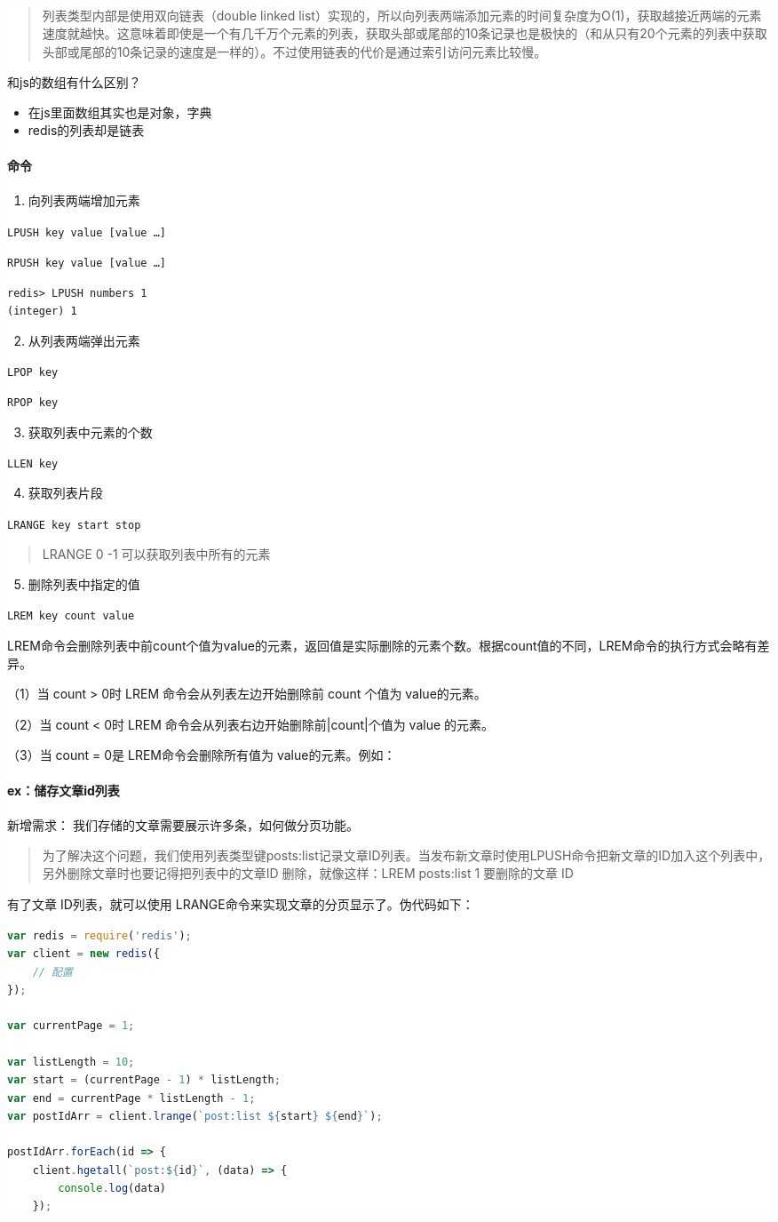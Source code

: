> 列表类型内部是使用双向链表（double linked list）实现的，所以向列表两端添加元素的时间复杂度为O(1)，获取越接近两端的元素速度就越快。这意味着即使是一个有几千万个元素的列表，获取头部或尾部的10条记录也是极快的（和从只有20个元素的列表中获取头部或尾部的10条记录的速度是一样的）。不过使用链表的代价是通过索引访问元素比较慢。

和js的数组有什么区别？

- 在js里面数组其实也是对象，字典
- redis的列表却是链表

#### 命令

1. 向列表两端增加元素

`LPUSH key value [value …]`

`RPUSH key value [value …]`

```shell
redis> LPUSH numbers 1 
(integer) 1
```

2. 从列表两端弹出元素

`LPOP key`

`RPOP key`

3. 获取列表中元素的个数

`LLEN key`

4. 获取列表片段

`LRANGE key start stop`

> LRANGE 0 -1 可以获取列表中所有的元素

5. 删除列表中指定的值

`LREM key count value`

LREM命令会删除列表中前count个值为value的元素，返回值是实际删除的元素个数。根据count值的不同，LREM命令的执行方式会略有差异。

（1）当 count > 0时 LREM 命令会从列表左边开始删除前 count 个值为 value的元素。 

（2）当 count < 0时 LREM 命令会从列表右边开始删除前|count|个值为 value 的元素。

（3）当 count = 0是 LREM命令会删除所有值为 value的元素。例如：

#### ex：储存文章id列表

新增需求： 我们存储的文章需要展示许多条，如何做分页功能。

> 为了解决这个问题，我们使用列表类型键posts:list记录文章ID列表。当发布新文章时使用LPUSH命令把新文章的ID加入这个列表中，另外删除文章时也要记得把列表中的文章ID 删除，就像这样：LREM posts:list 1 要删除的文章 ID

有了文章 ID列表，就可以使用 LRANGE命令来实现文章的分页显示了。伪代码如下：

```js
var redis = require('redis');
var client = new redis({
    // 配置
});

var currentPage = 1;

var listLength = 10;
var start = (currentPage - 1) * listLength;
var end = currentPage * listLength - 1;
var postIdArr = client.lrange(`post:list ${start} ${end}`);

postIdArr.forEach(id => {
    client.hgetall(`post:${id}`, (data) => {
        console.log(data)
    });
```